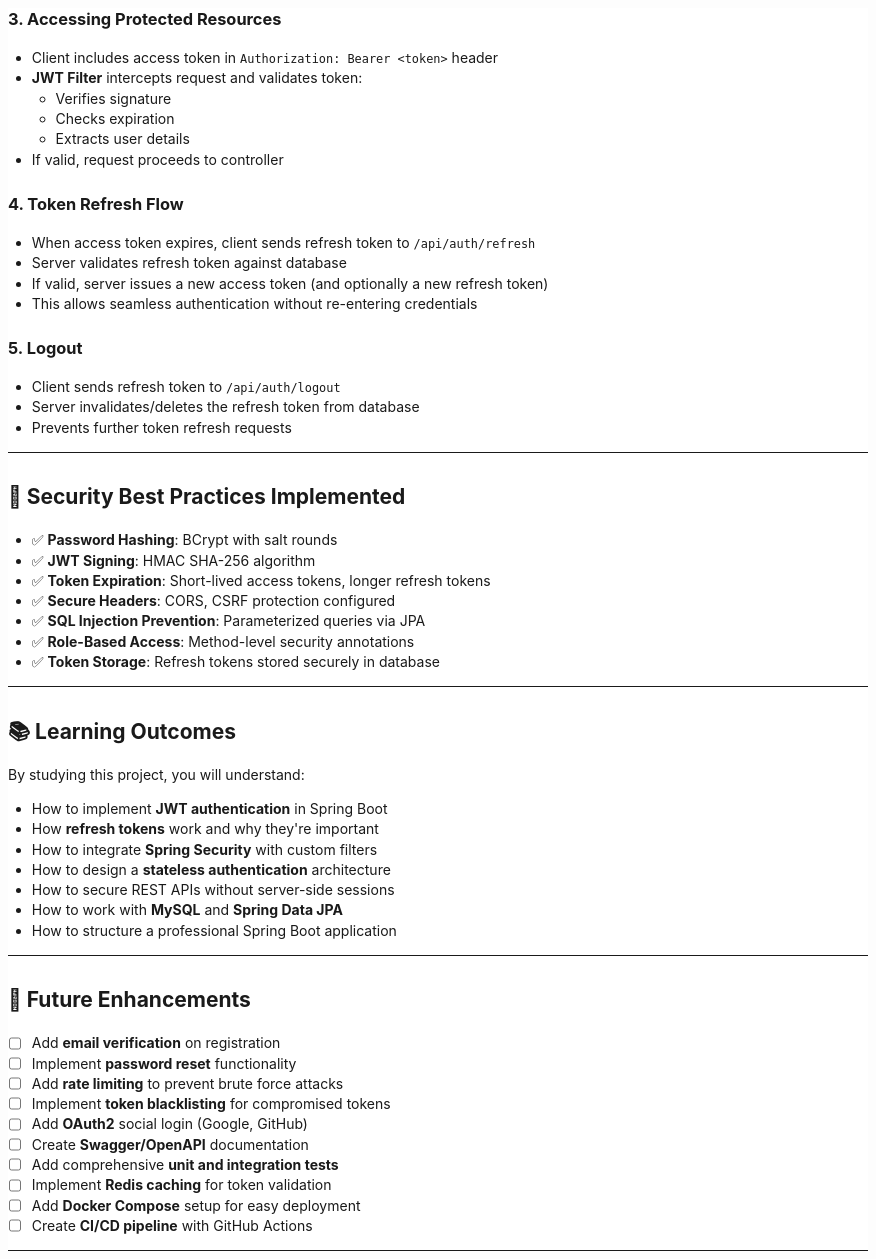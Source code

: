 ### 3. Accessing Protected Resources
- Client includes access token in `Authorization: Bearer <token>` header
- **JWT Filter** intercepts request and validates token:
  - Verifies signature
  - Checks expiration
  - Extracts user details
- If valid, request proceeds to controller

### 4. Token Refresh Flow
- When access token expires, client sends refresh token to `/api/auth/refresh`
- Server validates refresh token against database
- If valid, server issues a new access token (and optionally a new refresh token)
- This allows seamless authentication without re-entering credentials

### 5. Logout
- Client sends refresh token to `/api/auth/logout`
- Server invalidates/deletes the refresh token from database
- Prevents further token refresh requests

---

## 🔐 Security Best Practices Implemented

- ✅ **Password Hashing**: BCrypt with salt rounds
- ✅ **JWT Signing**: HMAC SHA-256 algorithm
- ✅ **Token Expiration**: Short-lived access tokens, longer refresh tokens
- ✅ **Secure Headers**: CORS, CSRF protection configured
- ✅ **SQL Injection Prevention**: Parameterized queries via JPA
- ✅ **Role-Based Access**: Method-level security annotations
- ✅ **Token Storage**: Refresh tokens stored securely in database

---

## 📚 Learning Outcomes

By studying this project, you will understand:

- How to implement **JWT authentication** in Spring Boot
- How **refresh tokens** work and why they're important
- How to integrate **Spring Security** with custom filters
- How to design a **stateless authentication** architecture
- How to secure REST APIs without server-side sessions
- How to work with **MySQL** and **Spring Data JPA**
- How to structure a professional Spring Boot application

---

## 🚧 Future Enhancements

- [ ] Add **email verification** on registration
- [ ] Implement **password reset** functionality
- [ ] Add **rate limiting** to prevent brute force attacks
- [ ] Implement **token blacklisting** for compromised tokens
- [ ] Add **OAuth2** social login (Google, GitHub)
- [ ] Create **Swagger/OpenAPI** documentation
- [ ] Add comprehensive **unit and integration tests**
- [ ] Implement **Redis caching** for token validation
- [ ] Add **Docker Compose** setup for easy deployment
- [ ] Create **CI/CD pipeline** with GitHub Actions

---